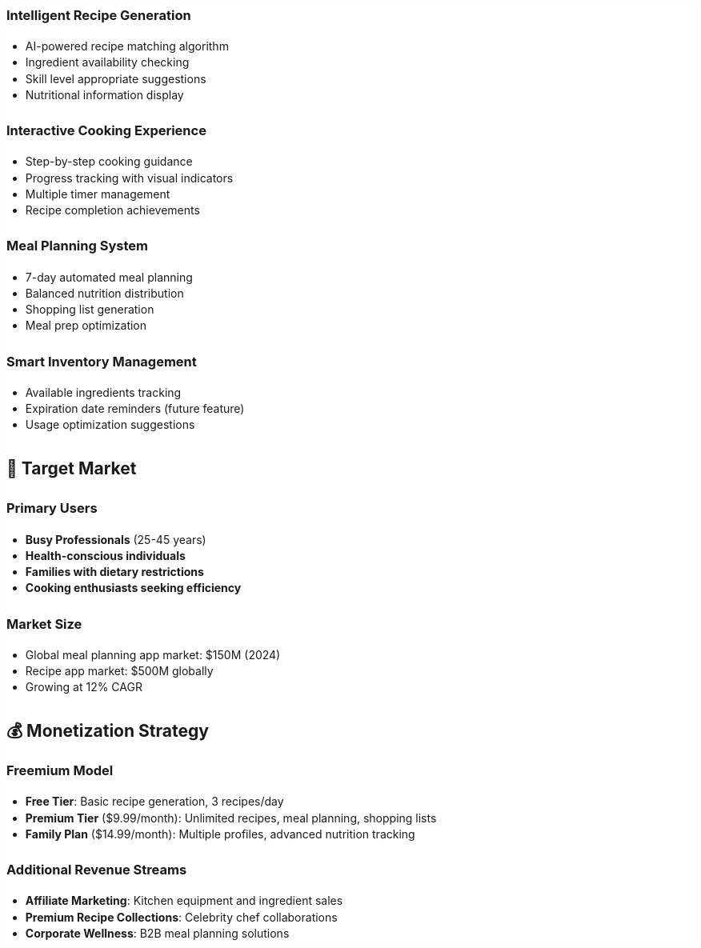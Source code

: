 ### Intelligent Recipe Generation
- AI-powered recipe matching algorithm
- Ingredient availability checking
- Skill level appropriate suggestions
- Nutritional information display

### Interactive Cooking Experience
- Step-by-step cooking guidance
- Progress tracking with visual indicators
- Multiple timer management
- Recipe completion achievements

### Meal Planning System
- 7-day automated meal planning
- Balanced nutrition distribution
- Shopping list generation
- Meal prep optimization

### Smart Inventory Management
- Available ingredients tracking
- Expiration date reminders (future feature)
- Usage optimization suggestions

## 🎯 Target Market

### Primary Users
- **Busy Professionals** (25-45 years)
- **Health-conscious individuals**
- **Families with dietary restrictions**
- **Cooking enthusiasts seeking efficiency**

### Market Size
- Global meal planning app market: $150M (2024)
- Recipe app market: $500M globally
- Growing at 12% CAGR

## 💰 Monetization Strategy

### Freemium Model
- **Free Tier**: Basic recipe generation, 3 recipes/day
- **Premium Tier** ($9.99/month): Unlimited recipes, meal planning, shopping lists
- **Family Plan** ($14.99/month): Multiple profiles, advanced nutrition tracking

### Additional Revenue Streams
- **Affiliate Marketing**: Kitchen equipment and ingredient sales
- **Premium Recipe Collections**: Celebrity chef collaborations
- **Corporate Wellness**: B2B meal planning solutions
